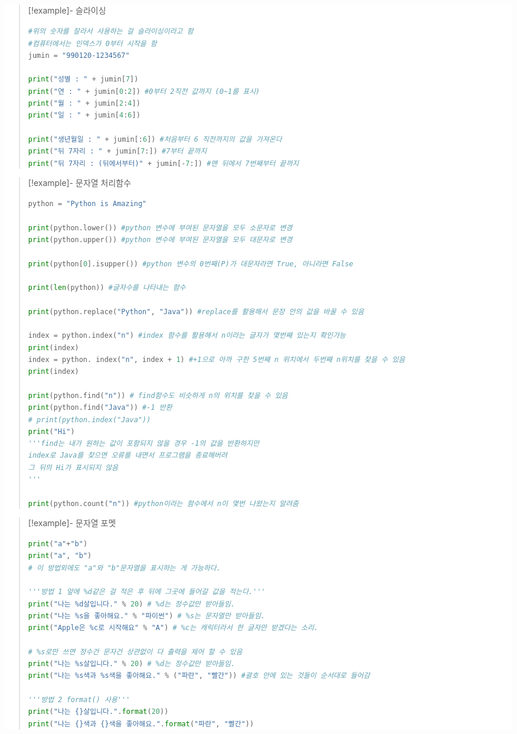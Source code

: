 >[!example]- 슬라이싱
> ```python
> #위의 숫자를 잘라서 사용하는 걸 슬라이싱이라고 함
> #컴퓨터에서는 인덱스가 0부터 시작을 함
> jumin = "990120-1234567"
> 
> print("성별 : " + jumin[7])
> print("연 : " + jumin[0:2]) #0부터 2직전 값까지 (0~1를 표시)
> print("월 : " + jumin[2:4])
> print("일 : " + jumin[4:6])
> 
> print("생년월일 : " + jumin[:6]) #처음부터 6 직전까지의 값을 가져온다
> print("뒤 7자리 : " + jumin[7:]) #7부터 끝까지
> print("뒤 7자리 : (뒤에서부터)" + jumin[-7:]) #맨 뒤에서 7번째부터 끝까지
> ```

>[!example]- 문자열 처리함수
> ```python
> python = "Python is Amazing"
> 
> print(python.lower()) #python 변수에 부여된 문자열을 모두 소문자로 변경
> print(python.upper()) #python 변수에 부여된 문자열을 모두 대문자로 변경
> 
> print(python[0].isupper()) #python 변수의 0번째(P)가 대문자라면 True, 아니라면 False
> 
> print(len(python)) #글자수를 나타내는 함수
> 
> print(python.replace("Python", "Java")) #replace를 활용해서 문장 안의 값을 바꿀 수 있음
> 
> index = python.index("n") #index 함수를 활용해서 n이라는 글자가 몇번째 있는지 확인가능
> print(index)
> index = python. index("n", index + 1) #+1으로 아까 구한 5번째 n 위치에서 두번째 n위치를 찾을 수 있음
> print(index)
> 
> print(python.find("n")) # find함수도 비슷하게 n의 위치를 찾을 수 있음
> print(python.find("Java")) #-1 반환
> # print(python.index("Java")) 
> print("Hi")
> '''find는 내가 원하는 값이 포함되지 않을 경우 -1의 값을 반환하지만
> index로 Java를 찾으면 오류를 내면서 프로그램을 종료해버려 
> 그 뒤의 Hi가 표시되지 않음
> '''
> 
> print(python.count("n")) #python이라는 함수에서 n이 몇번 나왔는지 알려줌
> ```

>[!example]- 문자열 포멧
> ```python
> print("a"+"b")
> print("a", "b")
> # 이 방법외에도 "a"와 "b"문자열을 표시하는 게 가능하다.
> 
> '''방법 1 앞에 %d같은 걸 적은 후 뒤에 그곳에 들어갈 값을 적는다.'''
> print("나는 %d살입니다." % 20) # %d는 정수값만 받아들임.
> print("나는 %s을 좋아해요." % "파이썬") # %s는 문자열만 받아들임.
> print("Apple은 %c로 시작해요" % "A") # %c는 캐릭터라서 한 글자만 받겠다는 소리.
> 
> # %s로만 쓰면 정수건 문자건 상관없이 다 출력을 제어 할 수 있음
> print("나는 %s살입니다." % 20) # %d는 정수값만 받아들임.
> print("나는 %s색과 %s색을 좋아해요." % ("파란", "빨간")) #괄호 안에 있는 것들이 순서대로 들어감
> 
> '''방법 2 format() 사용'''
> print("나는 {}살입니다.".format(20))
> print("나는 {}색과 {}색을 좋아해요.".format("파란", "빨간"))